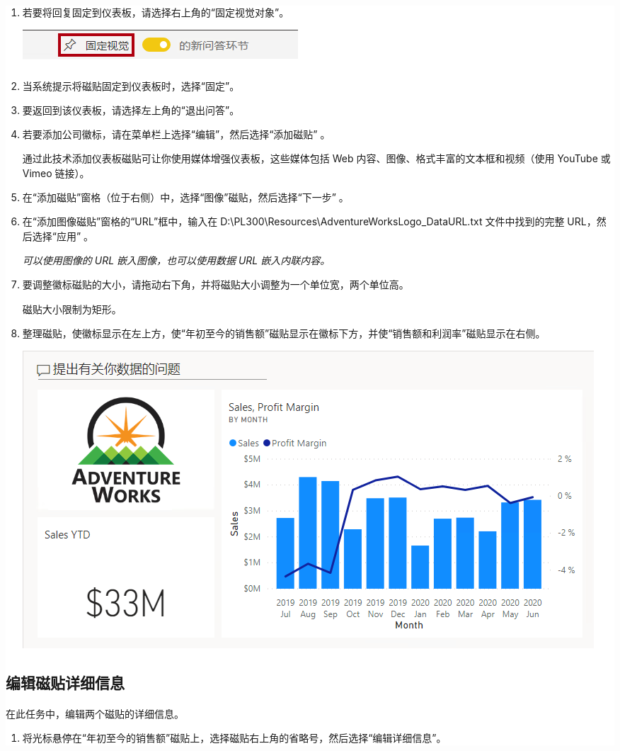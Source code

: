 1. 若要将回复固定到仪表板，请选择右上角的“固定视觉对象”。

    ![图片 15](Linked_image_Files/09-create-power-bi-dashboard_image28.png)

1. 当系统提示将磁贴固定到仪表板时，选择“固定”。

1. 要返回到该仪表板，请选择左上角的“退出问答”。

1. 若要添加公司徽标，请在菜单栏上选择“编辑”，然后选择“添加磁贴” 。
    
    通过此技术添加仪表板磁贴可让你使用媒体增强仪表板，这些媒体包括 Web 内容、图像、格式丰富的文本框和视频（使用 YouTube 或 Vimeo 链接）。

1. 在“添加磁贴”窗格（位于右侧）中，选择“图像”磁贴，然后选择“下一步”  。

1. 在“添加图像磁贴”窗格的“URL”框中，输入在 D:\PL300\Resources\AdventureWorksLogo_DataURL.txt 文件中找到的完整 URL，然后选择“应用”   。
    
    *可以使用图像的 URL 嵌入图像，也可以使用数据 URL 嵌入内联内容。*

1. 要调整徽标磁贴的大小，请拖动右下角，并将磁贴大小调整为一个单位宽，两个单位高。
    
    磁贴大小限制为矩形。

1. 整理磁贴，使徽标显示在左上方，使“年初至今的销售额”磁贴显示在徽标下方，并使“销售额和利润率”磁贴显示在右侧。

    ![图片 52](Linked_image_Files/09-create-power-bi-dashboard_image35.png)

## **编辑磁贴详细信息**

在此任务中，编辑两个磁贴的详细信息。

1. 将光标悬停在“年初至今的销售额”磁贴上，选择磁贴右上角的省略号，然后选择“编辑详细信息”。
